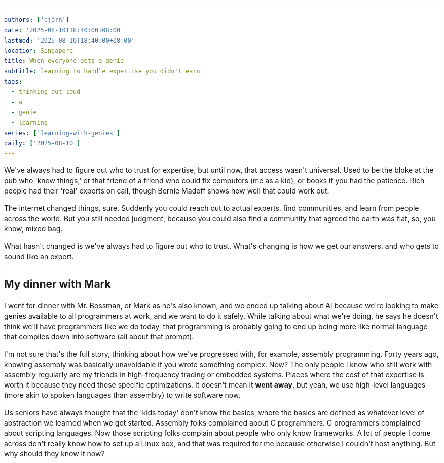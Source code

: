 ```yaml
---
authors: ['björn']
date: '2025-08-10T18:40:00+08:00'
lastmod: '2025-08-10T18:40:00+08:00'
location: Singapore
title: When everyone gets a genie
subtitle: learning to handle expertise you didn't earn
tags:
  - thinking-out-loud
  - ai
  - genie
  - learning
series: ['learning-with-genies']
daily: ['2025-08-10']
---
```


We've always had to figure out who to trust for expertise, but until now, that access wasn't universal. Used to be the bloke at the pub who 'knew things,' or that friend of a friend who could fix computers (me as a kid), or books if you had the patience. Rich people had their 'real' experts on call, though Bernie Madoff shows how well that could work out.

The internet changed things, sure. Suddenly you could reach out to actual experts, find communities, and learn from people across the world. But you still needed judgment, because you could also find a community that agreed the earth was flat, so, you know, mixed bag.

What hasn't changed is we've always had to figure out who to trust. What's changing is how we get our answers, and who gets to sound like an expert.



## My dinner with Mark

I went for dinner with Mr. Bossman, or Mark as he's also known, and we ended up talking about AI because we're looking to make genies available to all programmers at work, and we want to do it safely. While talking about what we're doing, he says he doesn't think we'll have programmers like we do today, that programming is probably going to end up being more like normal language that compiles down into software (all about that prompt).

I'm not sure that's the full story, thinking about how we've progressed with, for example, assembly programming. Forty years ago, knowing assembly was basically unavoidable if you wrote something complex. Now? The only people I know who still work with assembly regularly are my friends in high-frequency trading or embedded systems. Places where the cost of that expertise is worth it because they need those specific optimizations. It doesn't mean it **went away**, but yeah, we use high-level languages (more akin to spoken languages than assembly) to write software now.

Us seniors have always thought that the 'kids today' don't know the basics, where the basics are defined as whatever level of abstraction we learned when we got started. Assembly folks complained about C programmers. C programmers complained about scripting languages. Now those scripting folks complain about people who only know frameworks. A lot of people I come across don't really know how to set up a Linux box, and that was required for me because otherwise I couldn't host anything. But why should they know it now?
